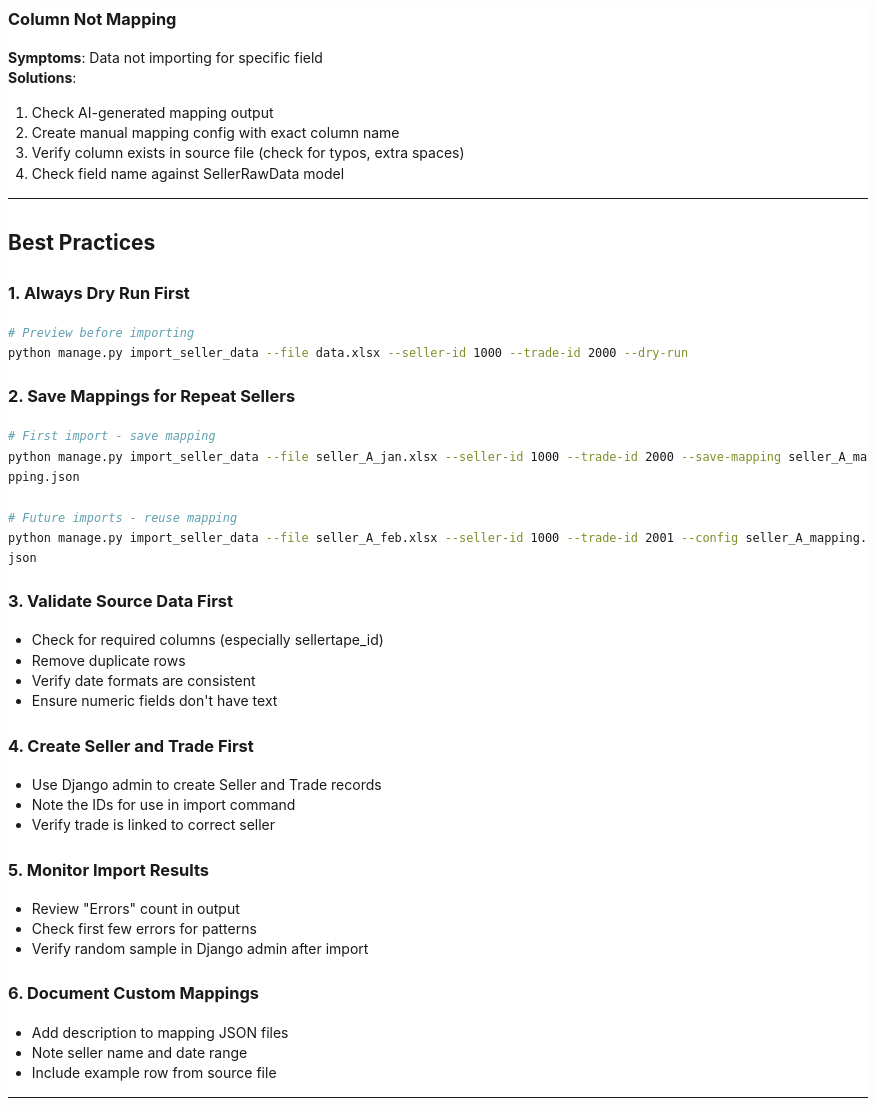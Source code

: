 ### Column Not Mapping

**Symptoms**: Data not importing for specific field  
**Solutions**:
1. Check AI-generated mapping output
2. Create manual mapping config with exact column name
3. Verify column exists in source file (check for typos, extra spaces)
4. Check field name against SellerRawData model

---

## Best Practices

### 1. Always Dry Run First
```bash
# Preview before importing
python manage.py import_seller_data --file data.xlsx --seller-id 1000 --trade-id 2000 --dry-run
```

### 2. Save Mappings for Repeat Sellers
```bash
# First import - save mapping
python manage.py import_seller_data --file seller_A_jan.xlsx --seller-id 1000 --trade-id 2000 --save-mapping seller_A_mapping.json

# Future imports - reuse mapping
python manage.py import_seller_data --file seller_A_feb.xlsx --seller-id 1000 --trade-id 2001 --config seller_A_mapping.json
```

### 3. Validate Source Data First
- Check for required columns (especially sellertape_id)
- Remove duplicate rows
- Verify date formats are consistent
- Ensure numeric fields don't have text

### 4. Create Seller and Trade First
- Use Django admin to create Seller and Trade records
- Note the IDs for use in import command
- Verify trade is linked to correct seller

### 5. Monitor Import Results
- Review "Errors" count in output
- Check first few errors for patterns
- Verify random sample in Django admin after import

### 6. Document Custom Mappings
- Add description to mapping JSON files
- Note seller name and date range
- Include example row from source file

---